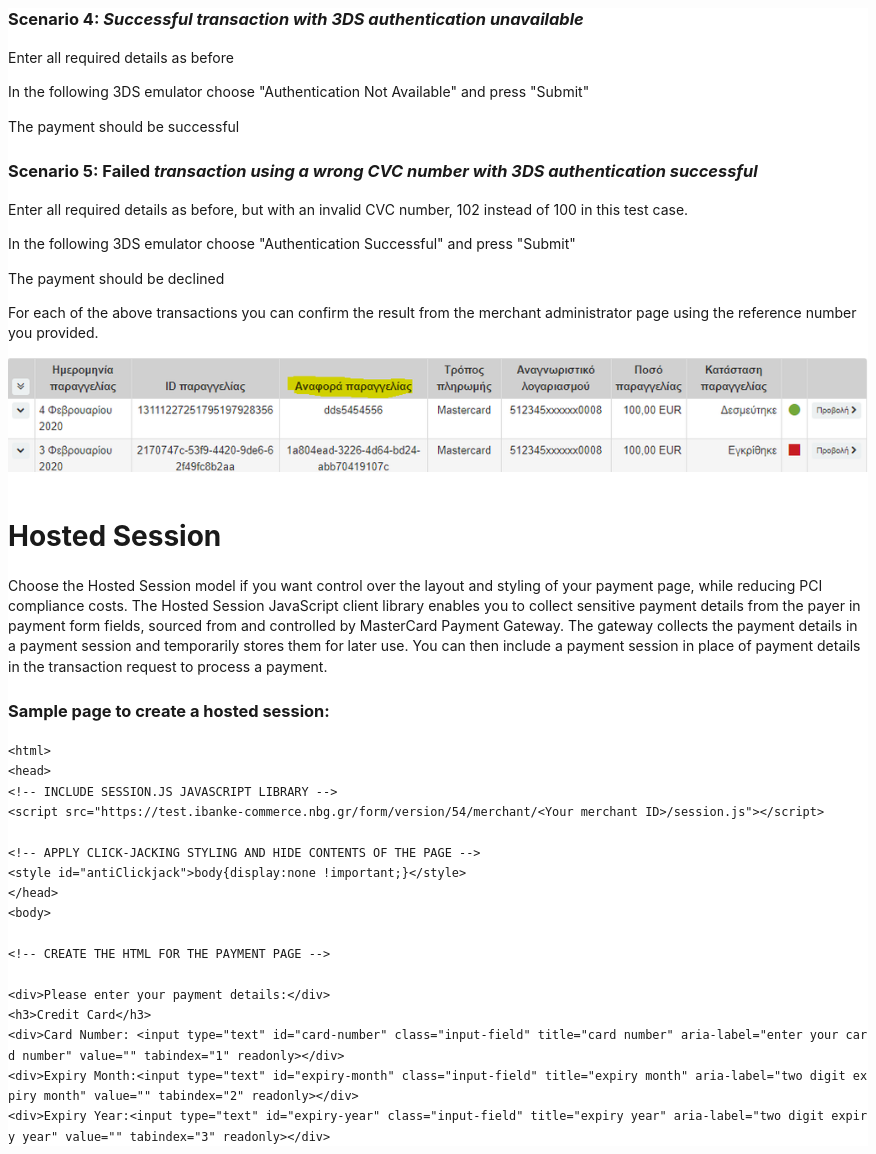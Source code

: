 ### **Scenario 4:** _Successful transaction with 3DS authentication unavailable_

Enter all required details as before

In the following 3DS emulator choose &quot;Authentication Not Available&quot; and press &quot;Submit&quot;

The payment should be successful

### **Scenario 5:** Failed _transaction using a wrong CVC number with 3DS authentication successful_

Enter all required details as before, but with an invalid CVC number, 102 instead of 100 in this test case.

In the following 3DS emulator choose &quot;Authentication Successful&quot; and press &quot;Submit&quot;


The payment should be declined

For each of the above transactions you can confirm the result from the merchant administrator page using the reference number you provided.

![reporting1](images/reporting.png)
 
 # Hosted Session

Choose the Hosted Session model if you want control over the layout and styling of your payment page, while reducing PCI compliance costs. The Hosted Session JavaScript client library enables you to collect sensitive payment details from the payer in payment form fields, sourced from and controlled by MasterCard Payment Gateway. The gateway collects the payment details in a payment session and temporarily stores them for later use. You can then include a payment session in place of payment details in the transaction request to process a payment.

### Sample page to create a hosted session:
```
<html>
<head>
<!-- INCLUDE SESSION.JS JAVASCRIPT LIBRARY -->
<script src="https://test.ibanke-commerce.nbg.gr/form/version/54/merchant/<Your merchant ID>/session.js"></script>

<!-- APPLY CLICK-JACKING STYLING AND HIDE CONTENTS OF THE PAGE -->
<style id="antiClickjack">body{display:none !important;}</style>
</head>
<body>

<!-- CREATE THE HTML FOR THE PAYMENT PAGE -->

<div>Please enter your payment details:</div>
<h3>Credit Card</h3>
<div>Card Number: <input type="text" id="card-number" class="input-field" title="card number" aria-label="enter your card number" value="" tabindex="1" readonly></div>
<div>Expiry Month:<input type="text" id="expiry-month" class="input-field" title="expiry month" aria-label="two digit expiry month" value="" tabindex="2" readonly></div>
<div>Expiry Year:<input type="text" id="expiry-year" class="input-field" title="expiry year" aria-label="two digit expiry year" value="" tabindex="3" readonly></div>
```